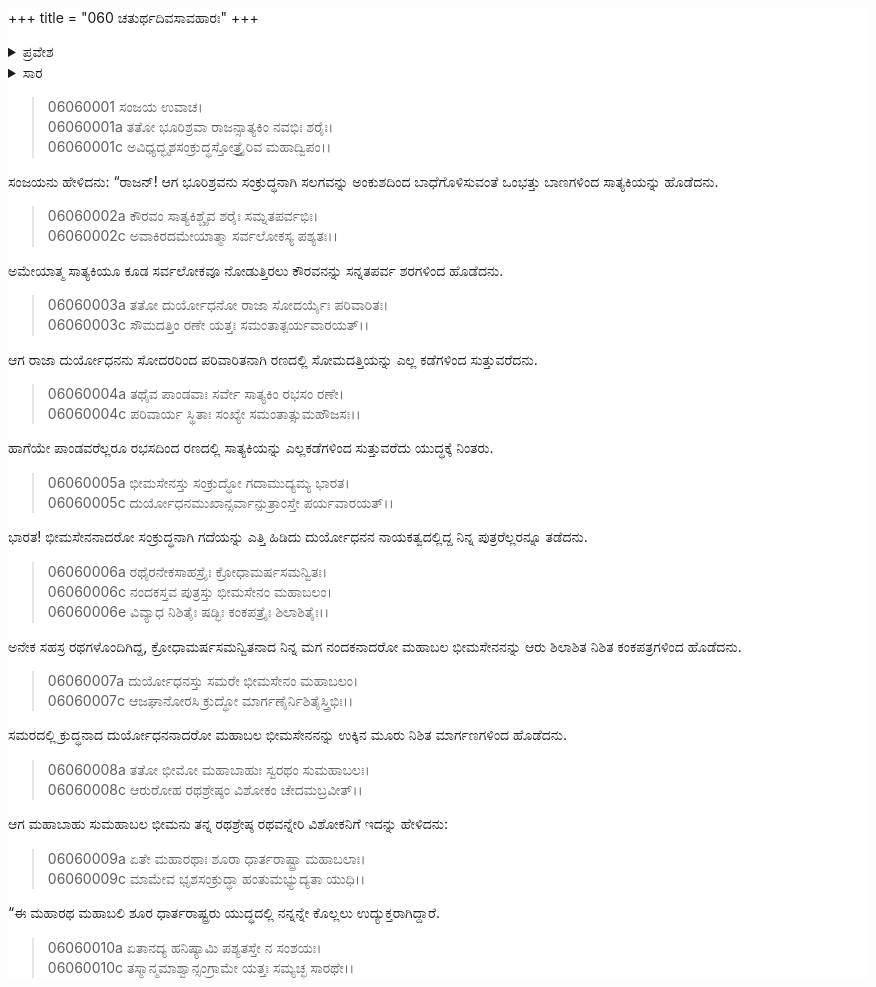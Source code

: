 +++
title = "060 ಚತುರ್ಥದಿವಸಾವಹಾರಃ"
+++

<details><summary>ಪ್ರವೇಶ</summary></details>

<details><summary>ಸಾರ</summary></details>


> 06060001 ಸಂಜಯ ಉವಾಚ।   
06060001a ತತೋ ಭೂರಿಶ್ರವಾ ರಾಜನ್ಸಾತ್ಯಕಿಂ ನವಭಿಃ ಶರೈಃ।   
06060001c ಅವಿಧ್ಯದ್ಭೃಶಸಂಕ್ರುದ್ಧಸ್ತೋತ್ತ್ರೈರಿವ ಮಹಾದ್ವಿಪಂ।।

ಸಂಜಯನು ಹೇಳಿದನು: “ರಾಜನ್! ಆಗ ಭೂರಿಶ್ರವನು ಸಂಕ್ರುದ್ಧನಾಗಿ ಸಲಗವನ್ನು ಅಂಕುಶದಿಂದ ಬಾಧೆಗೊಳಿಸುವಂತೆ ಒಂಭತ್ತು ಬಾಣಗಳಿಂದ ಸಾತ್ಯಕಿಯನ್ನು ಹೊಡೆದನು.

> 06060002a ಕೌರವಂ ಸಾತ್ಯಕಿಶ್ಚೈವ ಶರೈಃ ಸಮ್ನತಪರ್ವಭಿಃ।   
06060002c ಅವಾಕಿರದಮೇಯಾತ್ಮಾ ಸರ್ವಲೋಕಸ್ಯ ಪಶ್ಯತಃ।।

ಅಮೇಯಾತ್ಮ ಸಾತ್ಯಕಿಯೂ ಕೂಡ ಸರ್ವಲೋಕವೂ ನೋಡುತ್ತಿರಲು ಕೌರವನನ್ನು ಸನ್ನತಪರ್ವ ಶರಗಳಿಂದ ಹೊಡೆದನು.

> 06060003a ತತೋ ದುರ್ಯೋಧನೋ ರಾಜಾ ಸೋದರ್ಯೈಃ ಪರಿವಾರಿತಃ।   
06060003c ಸೌಮದತ್ತಿಂ ರಣೇ ಯತ್ತಃ ಸಮಂತಾತ್ಪರ್ಯವಾರಯತ್।।

ಆಗ ರಾಜಾ ದುರ್ಯೋಧನನು ಸೋದರರಿಂದ ಪರಿವಾರಿತನಾಗಿ ರಣದಲ್ಲಿ ಸೋಮದತ್ತಿಯನ್ನು ಎಲ್ಲ ಕಡೆಗಳಿಂದ ಸುತ್ತುವರೆದನು.

> 06060004a ತಥೈವ ಪಾಂಡವಾಃ ಸರ್ವೇ ಸಾತ್ಯಕಿಂ ರಭಸಂ ರಣೇ।   
06060004c ಪರಿವಾರ್ಯ ಸ್ಥಿತಾಃ ಸಂಖ್ಯೇ ಸಮಂತಾತ್ಸುಮಹೌಜಸಃ।।

ಹಾಗೆಯೇ ಪಾಂಡವರೆಲ್ಲರೂ ರಭಸದಿಂದ ರಣದಲ್ಲಿ ಸಾತ್ಯಕಿಯನ್ನು ಎಲ್ಲಕಡೆಗಳಿಂದ ಸುತ್ತುವರೆದು ಯುದ್ಧಕ್ಕೆ ನಿಂತರು.

> 06060005a ಭೀಮಸೇನಸ್ತು ಸಂಕ್ರುದ್ಧೋ ಗದಾಮುದ್ಯಮ್ಯ ಭಾರತ।   
06060005c ದುರ್ಯೋಧನಮುಖಾನ್ಸರ್ವಾನ್ಪುತ್ರಾಂಸ್ತೇ ಪರ್ಯವಾರಯತ್।।

ಭಾರತ! ಭೀಮಸೇನನಾದರೋ ಸಂಕ್ರುದ್ಧನಾಗಿ ಗದೆಯನ್ನು ಎತ್ತಿ ಹಿಡಿದು ದುರ್ಯೋಧನನ ನಾಯಕತ್ವದಲ್ಲಿದ್ದ ನಿನ್ನ ಪುತ್ರರೆಲ್ಲರನ್ನೂ ತಡೆದನು.

> 06060006a ರಥೈರನೇಕಸಾಹಸ್ರೈಃ ಕ್ರೋಧಾಮರ್ಷಸಮನ್ವಿತಃ।   
06060006c ನಂದಕಸ್ತವ ಪುತ್ರಸ್ತು ಭೀಮಸೇನಂ ಮಹಾಬಲಂ।   
06060006e ವಿವ್ಯಾಧ ನಿಶಿತೈಃ ಷಡ್ಭಿಃ ಕಂಕಪತ್ರೈಃ ಶಿಲಾಶಿತೈಃ।।

ಅನೇಕ ಸಹಸ್ರ ರಥಗಳೊಂದಿಗಿದ್ದ, ಕ್ರೋಧಾಮರ್ಷಸಮನ್ವಿತನಾದ ನಿನ್ನ ಮಗ ನಂದಕನಾದರೋ ಮಹಾಬಲ ಭೀಮಸೇನನನ್ನು ಆರು ಶಿಲಾಶಿತ ನಿಶಿತ ಕಂಕಪತ್ರಗಳಿಂದ ಹೊಡೆದನು.

> 06060007a ದುರ್ಯೋಧನಸ್ತು ಸಮರೇ ಭೀಮಸೇನಂ ಮಹಾಬಲಂ।   
06060007c ಆಜಘಾನೋರಸಿ ಕ್ರುದ್ಧೋ ಮಾರ್ಗಣೈರ್ನಿಶಿತೈಸ್ತ್ರಿಭಿಃ।।

ಸಮರದಲ್ಲಿ ಕ್ರುದ್ಧನಾದ ದುರ್ಯೋಧನನಾದರೋ ಮಹಾಬಲ ಭೀಮಸೇನನನ್ನು ಉಕ್ಕಿನ ಮೂರು ನಿಶಿತ ಮಾರ್ಗಣಗಳಿಂದ ಹೊಡೆದನು.

> 06060008a ತತೋ ಭೀಮೋ ಮಹಾಬಾಹುಃ ಸ್ವರಥಂ ಸುಮಹಾಬಲಃ।   
06060008c ಆರುರೋಹ ರಥಶ್ರೇಷ್ಠಂ ವಿಶೋಕಂ ಚೇದಮಬ್ರವೀತ್।।

ಆಗ ಮಹಾಬಾಹು ಸುಮಹಾಬಲ ಭೀಮನು ತನ್ನ ರಥಶ್ರೇಷ್ಠ ರಥವನ್ನೇರಿ ವಿಶೋಕನಿಗೆ ಇದನ್ನು ಹೇಳಿದನು:

> 06060009a ಏತೇ ಮಹಾರಥಾಃ ಶೂರಾ ಧಾರ್ತರಾಷ್ಟ್ರಾ ಮಹಾಬಲಾಃ।   
06060009c ಮಾಮೇವ ಭೃಶಸಂಕ್ರುದ್ಧಾ ಹಂತುಮಭ್ಯುದ್ಯತಾ ಯುಧಿ।।

“ಈ ಮಹಾರಥ ಮಹಾಬಲಿ ಶೂರ ಧಾರ್ತರಾಷ್ಟ್ರರು ಯುದ್ಧದಲ್ಲಿ ನನ್ನನ್ನೇ ಕೊಲ್ಲಲು ಉದ್ಯುಕ್ತರಾಗಿದ್ದಾರೆ.

> 06060010a ಏತಾನದ್ಯ ಹನಿಷ್ಯಾಮಿ ಪಶ್ಯತಸ್ತೇ ನ ಸಂಶಯಃ।   
06060010c ತಸ್ಮಾನ್ಮಮಾಶ್ವಾನ್ಸಂಗ್ರಾಮೇ ಯತ್ತಃ ಸಮ್ಯಚ್ಛ ಸಾರಥೇ।।
